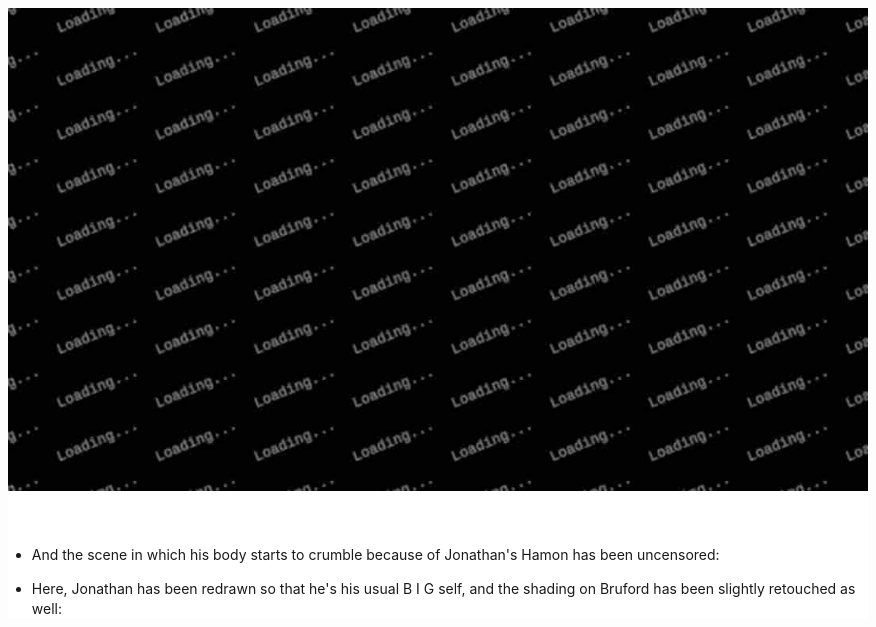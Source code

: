  <img width="100%" height="100%" class="lazyload" src="./../images/loading.jpg"
  data-src="./../images/PB06/bd-07570-1090px.jpg"
  data-srcset="./../images/PB06/bd-07570-512px.jpg 512w,
  ./../images/PB06/bd-07570-768px.jpg 768w,
  ./../images/PB06/bd-07570-1090px.jpg 1090w"
  sizes="(min-width: 1218px) 1090px,
  (min-width: 768px) 87vw,
  89vw" />
</div>

<br>

- And the scene in which his body starts to crumble because of Jonathan's Hamon has been uncensored:

<video class='lazyload' playsinline nocontrols muted data-autoplay preload='none' loop data-poster='./../images/loadingvideo.jpg'>
  <source src="./../videos/PB06/06 - legs.webm" type='video/webm; codecs="vp8, vorbis"'>
  <source src="./../videos/PB06/06 - legs.mp4" type='video/mp4; codecs=avc1.42E01E,mp4a.40.2'>
</video>

- Here, Jonathan has been redrawn so that he's his usual B I G self, and the shading on Bruford has been slightly retouched as well:

<div id="container1" class="twentytwenty-container">